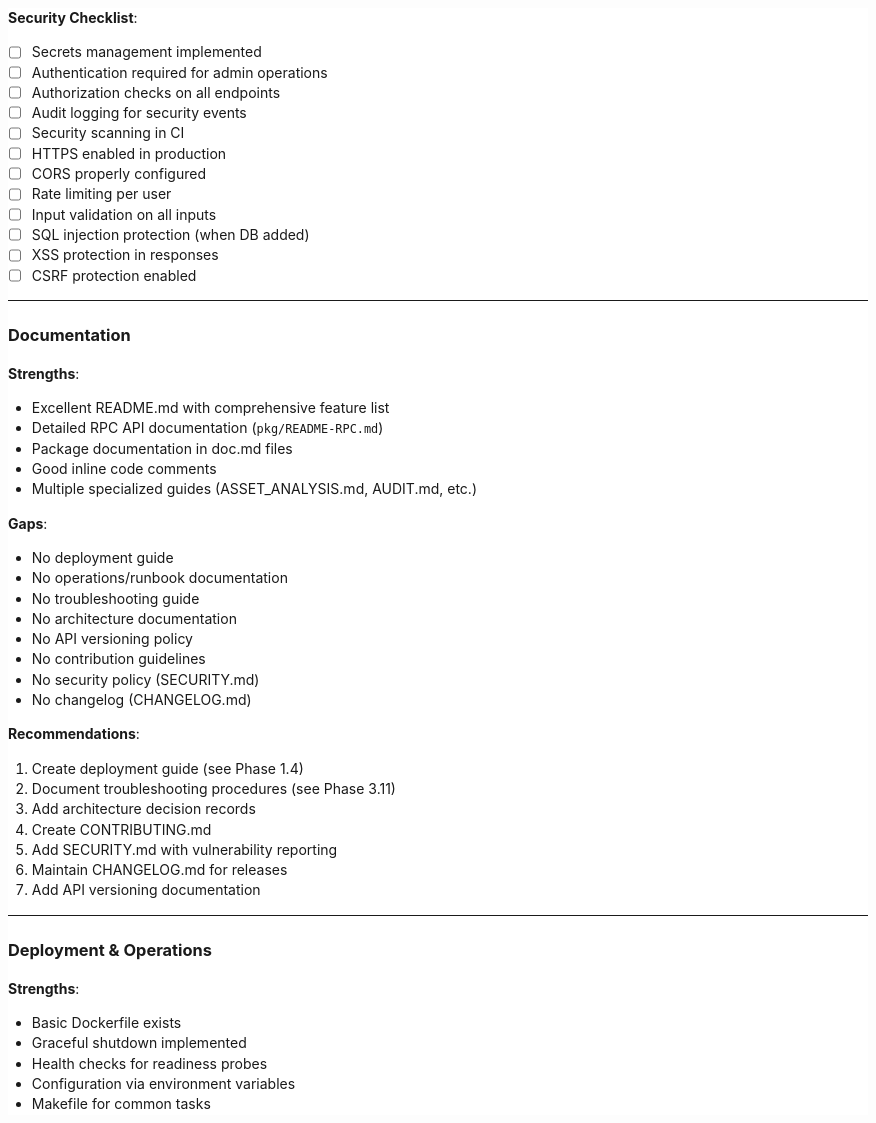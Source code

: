 **Security Checklist**:
- [ ] Secrets management implemented
- [ ] Authentication required for admin operations
- [ ] Authorization checks on all endpoints
- [ ] Audit logging for security events
- [ ] Security scanning in CI
- [ ] HTTPS enabled in production
- [ ] CORS properly configured
- [ ] Rate limiting per user
- [ ] Input validation on all inputs
- [ ] SQL injection protection (when DB added)
- [ ] XSS protection in responses
- [ ] CSRF protection enabled

---

### Documentation

**Strengths**:
- Excellent README.md with comprehensive feature list
- Detailed RPC API documentation (`pkg/README-RPC.md`)
- Package documentation in doc.md files
- Good inline code comments
- Multiple specialized guides (ASSET_ANALYSIS.md, AUDIT.md, etc.)

**Gaps**:
- No deployment guide
- No operations/runbook documentation
- No troubleshooting guide
- No architecture documentation
- No API versioning policy
- No contribution guidelines
- No security policy (SECURITY.md)
- No changelog (CHANGELOG.md)

**Recommendations**:
1. Create deployment guide (see Phase 1.4)
2. Document troubleshooting procedures (see Phase 3.11)
3. Add architecture decision records
4. Create CONTRIBUTING.md
5. Add SECURITY.md with vulnerability reporting
6. Maintain CHANGELOG.md for releases
7. Add API versioning documentation

---

### Deployment & Operations

**Strengths**:
- Basic Dockerfile exists
- Graceful shutdown implemented
- Health checks for readiness probes
- Configuration via environment variables
- Makefile for common tasks
